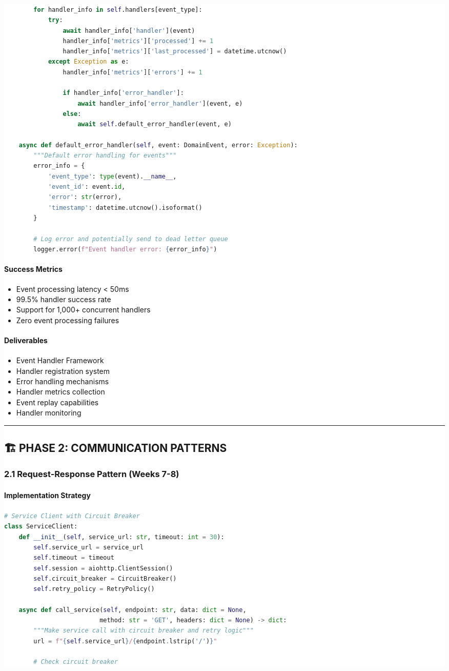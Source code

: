 ```python
        for handler_info in self.handlers[event_type]:
            try:
                await handler_info['handler'](event)
                handler_info['metrics']['processed'] += 1
                handler_info['metrics']['last_processed'] = datetime.utcnow()
            except Exception as e:
                handler_info['metrics']['errors'] += 1
                
                if handler_info['error_handler']:
                    await handler_info['error_handler'](event, e)
                else:
                    await self.default_error_handler(event, e)
    
    async def default_error_handler(self, event: DomainEvent, error: Exception):
        """Default error handling for events"""
        error_info = {
            'event_type': type(event).__name__,
            'event_id': event.id,
            'error': str(error),
            'timestamp': datetime.utcnow().isoformat()
        }
        
        # Log error and potentially send to dead letter queue
        logger.error(f"Event handler error: {error_info}")
```

#### **Success Metrics**
- Event processing latency < 50ms
- 99.5% handler success rate
- Support for 1,000+ concurrent handlers
- Zero event processing failures

#### **Deliverables**
- Event Handler Framework
- Handler registration system
- Error handling mechanisms
- Handler metrics collection
- Event replay capabilities
- Handler monitoring

---

## 🏗️ **PHASE 2: COMMUNICATION PATTERNS**

### **2.1 Request-Response Pattern (Weeks 7-8)**

#### **Implementation Strategy**
```python
# Service Client with Circuit Breaker
class ServiceClient:
    def __init__(self, service_url: str, timeout: int = 30):
        self.service_url = service_url
        self.timeout = timeout
        self.session = aiohttp.ClientSession()
        self.circuit_breaker = CircuitBreaker()
        self.retry_policy = RetryPolicy()
    
    async def call_service(self, endpoint: str, data: dict = None, 
                          method: str = 'GET', headers: dict = None) -> dict:
        """Make service call with circuit breaker and retry logic"""
        url = f"{self.service_url}/{endpoint.lstrip('/')}"
        
        # Check circuit breaker
```